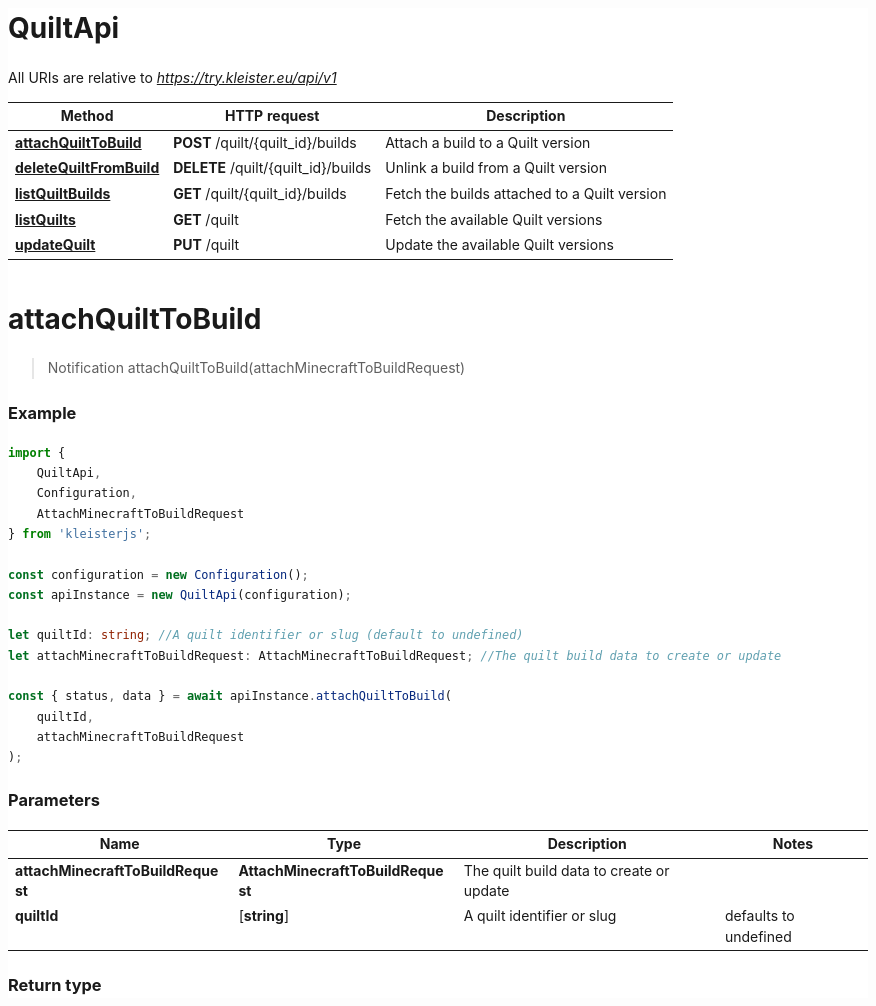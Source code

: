 # QuiltApi

All URIs are relative to *https://try.kleister.eu/api/v1*

|Method | HTTP request | Description|
|------------- | ------------- | -------------|
|[**attachQuiltToBuild**](#attachquilttobuild) | **POST** /quilt/{quilt_id}/builds | Attach a build to a Quilt version|
|[**deleteQuiltFromBuild**](#deletequiltfrombuild) | **DELETE** /quilt/{quilt_id}/builds | Unlink a build from a Quilt version|
|[**listQuiltBuilds**](#listquiltbuilds) | **GET** /quilt/{quilt_id}/builds | Fetch the builds attached to a Quilt version|
|[**listQuilts**](#listquilts) | **GET** /quilt | Fetch the available Quilt versions|
|[**updateQuilt**](#updatequilt) | **PUT** /quilt | Update the available Quilt versions|

# **attachQuiltToBuild**
> Notification attachQuiltToBuild(attachMinecraftToBuildRequest)


### Example

```typescript
import {
    QuiltApi,
    Configuration,
    AttachMinecraftToBuildRequest
} from 'kleisterjs';

const configuration = new Configuration();
const apiInstance = new QuiltApi(configuration);

let quiltId: string; //A quilt identifier or slug (default to undefined)
let attachMinecraftToBuildRequest: AttachMinecraftToBuildRequest; //The quilt build data to create or update

const { status, data } = await apiInstance.attachQuiltToBuild(
    quiltId,
    attachMinecraftToBuildRequest
);
```

### Parameters

|Name | Type | Description  | Notes|
|------------- | ------------- | ------------- | -------------|
| **attachMinecraftToBuildRequest** | **AttachMinecraftToBuildRequest**| The quilt build data to create or update | |
| **quiltId** | [**string**] | A quilt identifier or slug | defaults to undefined|


### Return type
